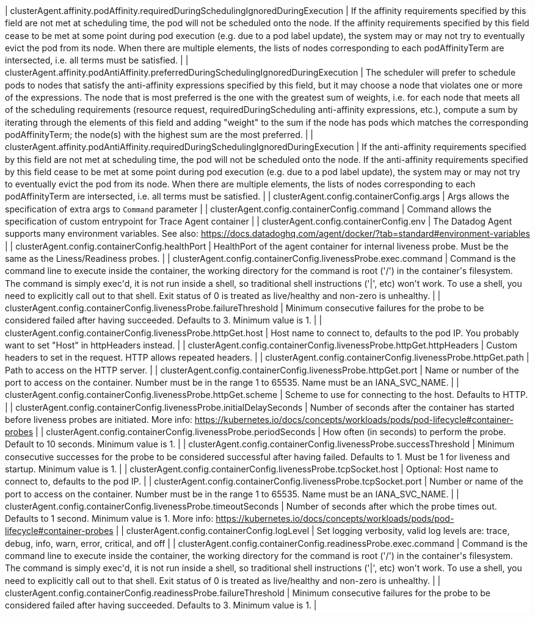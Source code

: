 | clusterAgent.affinity.podAffinity.requiredDuringSchedulingIgnoredDuringExecution | If the affinity requirements specified by this field are not met at scheduling time, the pod will not be scheduled onto the node. If the affinity requirements specified by this field cease to be met at some point during pod execution (e.g. due to a pod label update), the system may or may not try to eventually evict the pod from its node. When there are multiple elements, the lists of nodes corresponding to each podAffinityTerm are intersected, i.e. all terms must be satisfied. |
| clusterAgent.affinity.podAntiAffinity.preferredDuringSchedulingIgnoredDuringExecution | The scheduler will prefer to schedule pods to nodes that satisfy the anti-affinity expressions specified by this field, but it may choose a node that violates one or more of the expressions. The node that is most preferred is the one with the greatest sum of weights, i.e. for each node that meets all of the scheduling requirements (resource request, requiredDuringScheduling anti-affinity expressions, etc.), compute a sum by iterating through the elements of this field and adding "weight" to the sum if the node has pods which matches the corresponding podAffinityTerm; the node(s) with the highest sum are the most preferred. |
| clusterAgent.affinity.podAntiAffinity.requiredDuringSchedulingIgnoredDuringExecution | If the anti-affinity requirements specified by this field are not met at scheduling time, the pod will not be scheduled onto the node. If the anti-affinity requirements specified by this field cease to be met at some point during pod execution (e.g. due to a pod label update), the system may or may not try to eventually evict the pod from its node. When there are multiple elements, the lists of nodes corresponding to each podAffinityTerm are intersected, i.e. all terms must be satisfied. |
| clusterAgent.config.containerConfig.args | Args allows the specification of extra args to `Command` parameter |
| clusterAgent.config.containerConfig.command | Command allows the specification of custom entrypoint for Trace Agent container |
| clusterAgent.config.containerConfig.env | The Datadog Agent supports many environment variables. See also: https://docs.datadoghq.com/agent/docker/?tab=standard#environment-variables |
| clusterAgent.config.containerConfig.healthPort | HealthPort of the agent container for internal liveness probe. Must be the same as the Liness/Readiness probes. |
| clusterAgent.config.containerConfig.livenessProbe.exec.command | Command is the command line to execute inside the container, the working directory for the command  is root ('/') in the container's filesystem. The command is simply exec'd, it is not run inside a shell, so traditional shell instructions ('|', etc) won't work. To use a shell, you need to explicitly call out to that shell. Exit status of 0 is treated as live/healthy and non-zero is unhealthy. |
| clusterAgent.config.containerConfig.livenessProbe.failureThreshold | Minimum consecutive failures for the probe to be considered failed after having succeeded. Defaults to 3. Minimum value is 1. |
| clusterAgent.config.containerConfig.livenessProbe.httpGet.host | Host name to connect to, defaults to the pod IP. You probably want to set "Host" in httpHeaders instead. |
| clusterAgent.config.containerConfig.livenessProbe.httpGet.httpHeaders | Custom headers to set in the request. HTTP allows repeated headers. |
| clusterAgent.config.containerConfig.livenessProbe.httpGet.path | Path to access on the HTTP server. |
| clusterAgent.config.containerConfig.livenessProbe.httpGet.port | Name or number of the port to access on the container. Number must be in the range 1 to 65535. Name must be an IANA_SVC_NAME. |
| clusterAgent.config.containerConfig.livenessProbe.httpGet.scheme | Scheme to use for connecting to the host. Defaults to HTTP. |
| clusterAgent.config.containerConfig.livenessProbe.initialDelaySeconds | Number of seconds after the container has started before liveness probes are initiated. More info: https://kubernetes.io/docs/concepts/workloads/pods/pod-lifecycle#container-probes |
| clusterAgent.config.containerConfig.livenessProbe.periodSeconds | How often (in seconds) to perform the probe. Default to 10 seconds. Minimum value is 1. |
| clusterAgent.config.containerConfig.livenessProbe.successThreshold | Minimum consecutive successes for the probe to be considered successful after having failed. Defaults to 1. Must be 1 for liveness and startup. Minimum value is 1. |
| clusterAgent.config.containerConfig.livenessProbe.tcpSocket.host | Optional: Host name to connect to, defaults to the pod IP. |
| clusterAgent.config.containerConfig.livenessProbe.tcpSocket.port | Number or name of the port to access on the container. Number must be in the range 1 to 65535. Name must be an IANA_SVC_NAME. |
| clusterAgent.config.containerConfig.livenessProbe.timeoutSeconds | Number of seconds after which the probe times out. Defaults to 1 second. Minimum value is 1. More info: https://kubernetes.io/docs/concepts/workloads/pods/pod-lifecycle#container-probes |
| clusterAgent.config.containerConfig.logLevel | Set logging verbosity, valid log levels are: trace, debug, info, warn, error, critical, and off |
| clusterAgent.config.containerConfig.readinessProbe.exec.command | Command is the command line to execute inside the container, the working directory for the command  is root ('/') in the container's filesystem. The command is simply exec'd, it is not run inside a shell, so traditional shell instructions ('|', etc) won't work. To use a shell, you need to explicitly call out to that shell. Exit status of 0 is treated as live/healthy and non-zero is unhealthy. |
| clusterAgent.config.containerConfig.readinessProbe.failureThreshold | Minimum consecutive failures for the probe to be considered failed after having succeeded. Defaults to 3. Minimum value is 1. |